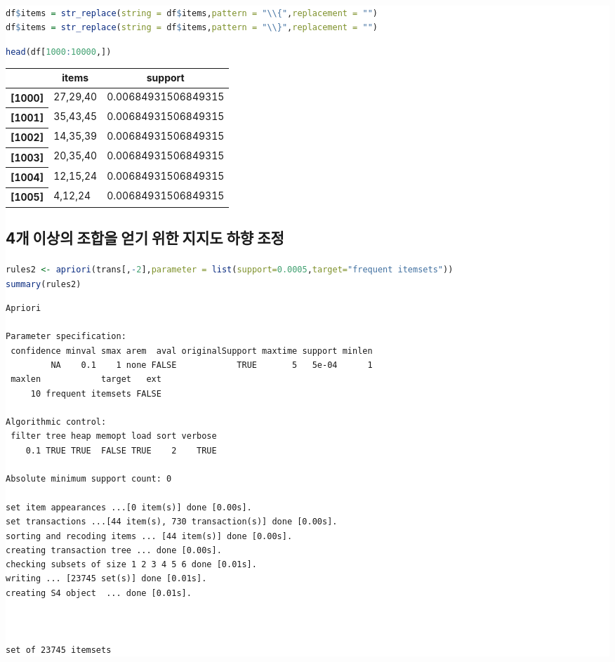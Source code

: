 
```R
df$items = str_replace(string = df$items,pattern = "\\{",replacement = "")
df$items = str_replace(string = df$items,pattern = "\\}",replacement = "")
```


```R
head(df[1000:10000,])
```


<table>
<thead><tr><th></th><th scope=col>items</th><th scope=col>support</th></tr></thead>
<tbody>
	<tr><th scope=row>[1000]</th><td>27,29,40           </td><td>0.00684931506849315</td></tr>
	<tr><th scope=row>[1001]</th><td>35,43,45           </td><td>0.00684931506849315</td></tr>
	<tr><th scope=row>[1002]</th><td>14,35,39           </td><td>0.00684931506849315</td></tr>
	<tr><th scope=row>[1003]</th><td>20,35,40           </td><td>0.00684931506849315</td></tr>
	<tr><th scope=row>[1004]</th><td>12,15,24           </td><td>0.00684931506849315</td></tr>
	<tr><th scope=row>[1005]</th><td>4,12,24            </td><td>0.00684931506849315</td></tr>
</tbody>
</table>



## 4개 이상의 조합을 얻기 위한 지지도 하향 조정 


```R
rules2 <- apriori(trans[,-2],parameter = list(support=0.0005,target="frequent itemsets"))
summary(rules2)
```

    Apriori
    
    Parameter specification:
     confidence minval smax arem  aval originalSupport maxtime support minlen
             NA    0.1    1 none FALSE            TRUE       5   5e-04      1
     maxlen            target   ext
         10 frequent itemsets FALSE
    
    Algorithmic control:
     filter tree heap memopt load sort verbose
        0.1 TRUE TRUE  FALSE TRUE    2    TRUE
    
    Absolute minimum support count: 0 
    
    set item appearances ...[0 item(s)] done [0.00s].
    set transactions ...[44 item(s), 730 transaction(s)] done [0.00s].
    sorting and recoding items ... [44 item(s)] done [0.00s].
    creating transaction tree ... done [0.00s].
    checking subsets of size 1 2 3 4 5 6 done [0.01s].
    writing ... [23745 set(s)] done [0.01s].
    creating S4 object  ... done [0.01s].
    


    set of 23745 itemsets
    